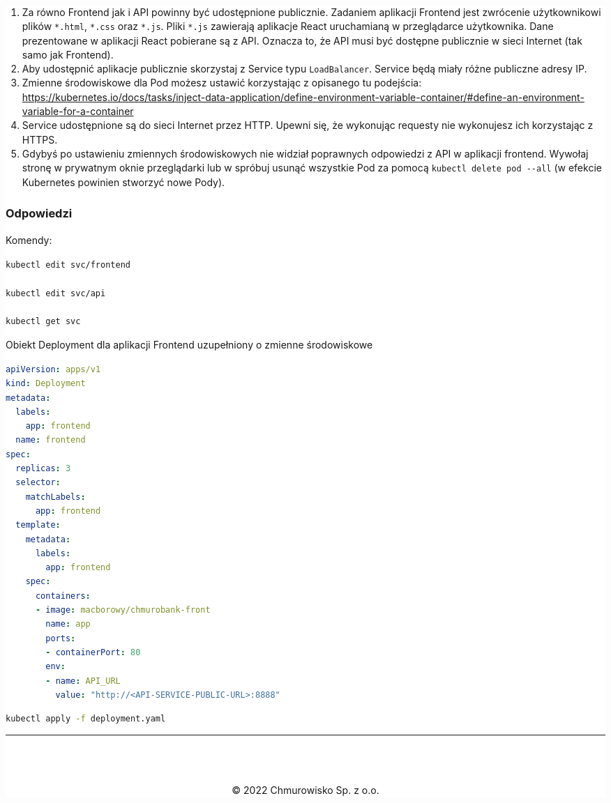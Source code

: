 1. Za równo Frontend jak i API powinny być udostępnione publicznie. Zadaniem aplikacji Frontend jest zwrócenie użytkownikowi plików `*.html`, `*.css` oraz `*.js`. Pliki `*.js` zawierają aplikacje React uruchamianą w przeglądarce użytkownika. Dane prezentowane w aplikacji React pobierane są z API. Oznacza to, że API musi być dostępne publicznie w sieci Internet (tak samo jak Frontend).
1. Aby udostępnić aplikacje publicznie skorzystaj z Service typu `LoadBalancer`. Service będą miały różne publiczne adresy IP.
1. Zmienne środowiskowe dla Pod możesz ustawić korzystając z opisanego tu podejścia: https://kubernetes.io/docs/tasks/inject-data-application/define-environment-variable-container/#define-an-environment-variable-for-a-container
1. Service udostępnione są do sieci Internet przez HTTP. Upewni się, że wykonując requesty nie wykonujesz ich korzystając z HTTPS.
1. Gdybyś po ustawieniu zmiennych środowiskowych nie widział poprawnych odpowiedzi z API w aplikacji frontend. Wywołaj stronę w prywatnym oknie przeglądarki lub w spróbuj usunąć wszystkie Pod za pomocą `kubectl delete pod --all` (w efekcie Kubernetes powinien stworzyć nowe Pody).

### Odpowiedzi


Komendy:

```bash
kubectl edit svc/frontend

kubectl edit svc/api

kubectl get svc
```

Obiekt Deployment dla aplikacji Frontend uzupełniony o zmienne środowiskowe

```yaml
apiVersion: apps/v1
kind: Deployment
metadata:
  labels:
    app: frontend
  name: frontend
spec:
  replicas: 3
  selector:
    matchLabels:
      app: frontend
  template:
    metadata:
      labels:
        app: frontend
    spec:
      containers:
      - image: macborowy/chmurobank-front
        name: app
        ports:
        - containerPort: 80
        env:
        - name: API_URL
          value: "http://<API-SERVICE-PUBLIC-URL>:8888"
```

```bash
kubectl apply -f deployment.yaml
```

---

<br><br>

<center><p>&copy; 2022 Chmurowisko Sp. z o.o.<p></center>
